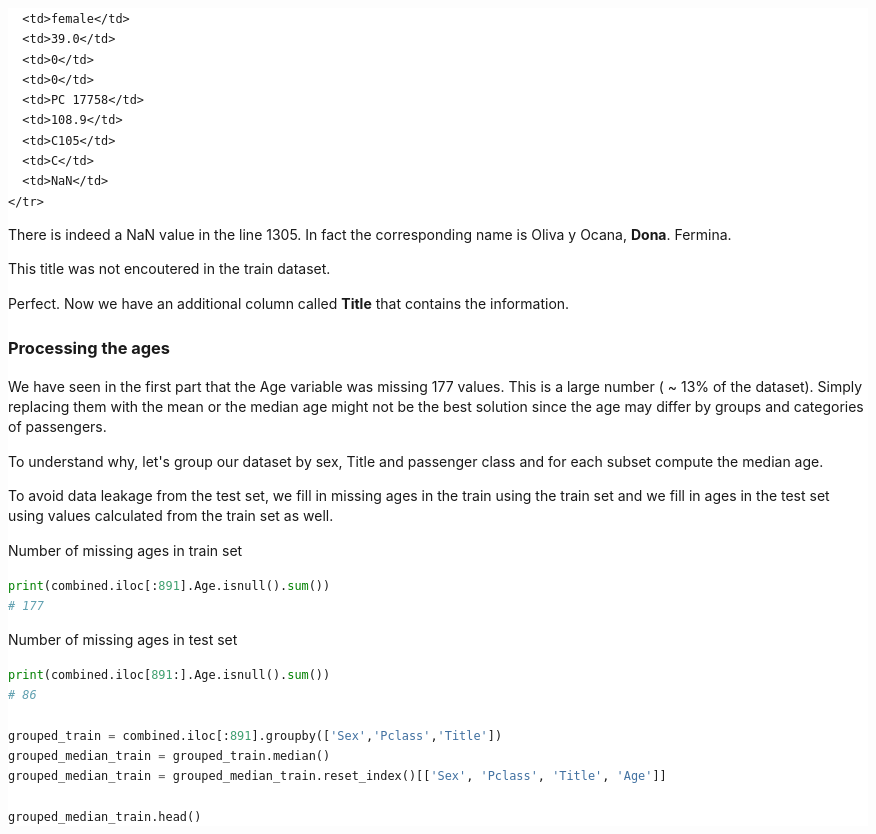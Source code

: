       <td>female</td>
      <td>39.0</td>
      <td>0</td>
      <td>0</td>
      <td>PC 17758</td>
      <td>108.9</td>
      <td>C105</td>
      <td>C</td>
      <td>NaN</td>
    </tr>
  </tbody>
</table>
</div>



There is indeed a NaN value in the line 1305. In fact the corresponding name is Oliva y Ocana, **Dona**. Fermina.

This title was not encoutered in the train dataset.

Perfect. Now we have an additional column called <b>Title</b> that contains the information.

### Processing the ages

We have seen in the first part that the Age variable was missing 177 values. This is a large number ( ~ 13% of the dataset). Simply replacing them with the mean or the median age might not be the best solution since the age may differ by groups and categories of passengers. 

To understand why, let's group our dataset by sex, Title and passenger class and for each subset compute the median age.

To avoid data leakage from the test set, we fill in missing ages in the train using the train set and we fill in ages in the test set using values calculated from the train set as well.

Number of missing ages in train set


```python
print(combined.iloc[:891].Age.isnull().sum())
# 177
```

Number of missing ages in test set


```python
print(combined.iloc[891:].Age.isnull().sum())
# 86

grouped_train = combined.iloc[:891].groupby(['Sex','Pclass','Title'])
grouped_median_train = grouped_train.median()
grouped_median_train = grouped_median_train.reset_index()[['Sex', 'Pclass', 'Title', 'Age']]

grouped_median_train.head()
```



